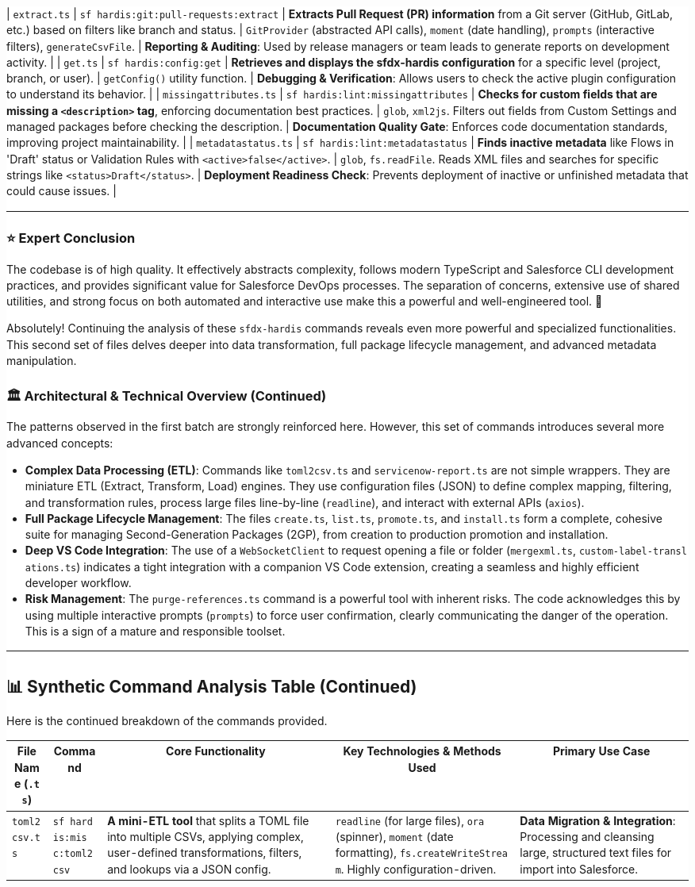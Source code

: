 | `extract.ts`               | `sf hardis:git:pull-requests:extract`  | **Extracts Pull Request (PR) information** from a Git server (GitHub, GitLab, etc.) based on filters like branch and status. | `GitProvider` (abstracted API calls), `moment` (date handling), `prompts` (interactive filters), `generateCsvFile`.                                      | **Reporting & Auditing**: Used by release managers or team leads to generate reports on development activity.      |
| `get.ts`                   | `sf hardis:config:get`                 | **Retrieves and displays the sfdx-hardis configuration** for a specific level (project, branch, or user).             | `getConfig()` utility function.                                                                                                                              | **Debugging & Verification**: Allows users to check the active plugin configuration to understand its behavior.    |
| `missingattributes.ts`     | `sf hardis:lint:missingattributes`     | **Checks for custom fields that are missing a `<description>` tag**, enforcing documentation best practices.          | `glob`, `xml2js`. Filters out fields from Custom Settings and managed packages before checking the description.                                                  | **Documentation Quality Gate**: Enforces code documentation standards, improving project maintainability.            |
| `metadatastatus.ts`        | `sf hardis:lint:metadatastatus`        | **Finds inactive metadata** like Flows in 'Draft' status or Validation Rules with `<active>false</active>`.         | `glob`, `fs.readFile`. Reads XML files and searches for specific strings like `<status>Draft</status>`.                                                       | **Deployment Readiness Check**: Prevents deployment of inactive or unfinished metadata that could cause issues.     |

---

### ⭐ Expert Conclusion

The codebase is of high quality. It effectively abstracts complexity, follows modern TypeScript and Salesforce CLI development practices, and provides significant value for Salesforce DevOps processes. The separation of concerns, extensive use of shared utilities, and strong focus on both automated and interactive use make this a powerful and well-engineered tool. 🚀

Absolutely! Continuing the analysis of these `sfdx-hardis` commands reveals even more powerful and specialized functionalities. This second set of files delves deeper into data transformation, full package lifecycle management, and advanced metadata manipulation.

### 🏛️ Architectural & Technical Overview (Continued)

The patterns observed in the first batch are strongly reinforced here. However, this set of commands introduces several more advanced concepts:

* **Complex Data Processing (ETL)**: Commands like `toml2csv.ts` and `servicenow-report.ts` are not simple wrappers. They are miniature ETL (Extract, Transform, Load) engines. They use configuration files (JSON) to define complex mapping, filtering, and transformation rules, process large files line-by-line (`readline`), and interact with external APIs (`axios`).
* **Full Package Lifecycle Management**: The files `create.ts`, `list.ts`, `promote.ts`, and `install.ts` form a complete, cohesive suite for managing Second-Generation Packages (2GP), from creation to production promotion and installation.
* **Deep VS Code Integration**: The use of a `WebSocketClient` to request opening a file or folder (`mergexml.ts`, `custom-label-translations.ts`) indicates a tight integration with a companion VS Code extension, creating a seamless and highly efficient developer workflow.
* **Risk Management**: The `purge-references.ts` command is a powerful tool with inherent risks. The code acknowledges this by using multiple interactive prompts (`prompts`) to force user confirmation, clearly communicating the danger of the operation. This is a sign of a mature and responsible toolset.

---

## 📊 Synthetic Command Analysis Table (Continued)

Here is the continued breakdown of the commands provided.

| File Name (`.ts`)                | Command                                           | Core Functionality                                                                                                                       | Key Technologies & Methods Used                                                                                                                              | Primary Use Case                                                                                                                                 |
| -------------------------------- | ------------------------------------------------- | ---------------------------------------------------------------------------------------------------------------------------------------- | ------------------------------------------------------------------------------------------------------------------------------------------------------------ | ------------------------------------------------------------------------------------------------------------------------------------------------ |
| `toml2csv.ts`                    | `sf hardis:misc:toml2csv`                         | **A mini-ETL tool** that splits a TOML file into multiple CSVs, applying complex, user-defined transformations, filters, and lookups via a JSON config. | `readline` (for large files), `ora` (spinner), `moment` (date formatting), `fs.createWriteStream`. Highly configuration-driven.                            | **Data Migration & Integration**: Processing and cleansing large, structured text files for import into Salesforce.                                |